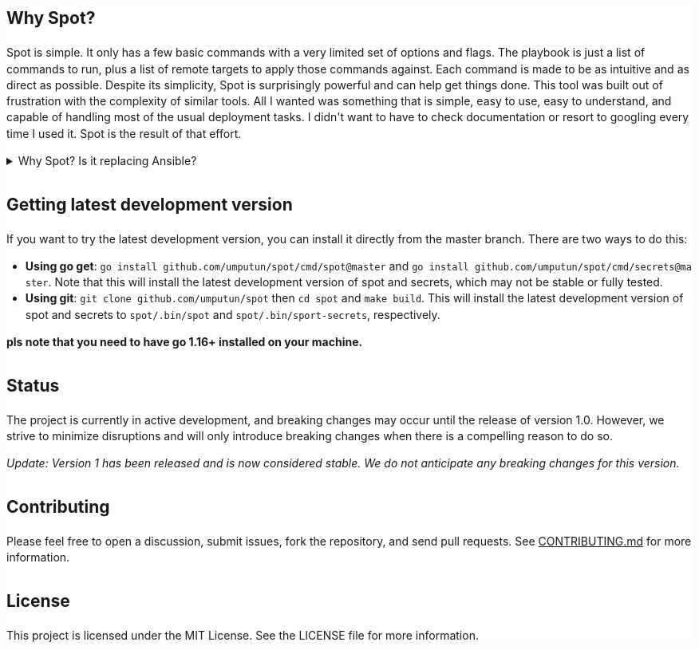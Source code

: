 ## Why Spot?

Spot is simple. It only has a few basic commands with a very limited set of options and flags. The playbook is just a list of commands to run, plus a list of remote targets to apply those commands against. Each command is made to be as intuitive and as direct as possible. Despite its simplicity, Spot is surprisingly powerful and can help get things done. This tool was built out of frustration with the complexity of similar tools. All I wanted was something that is simple, easy to use, easy to understand, and capable of handling most of the usual deployment tasks. I didn't want to have to check documentation or resort to googling every time I used it. Spot is the result of that effort.

<details markdown><summary>Why Spot? Is it replacing Ansible?</summary></details>

## Getting latest development version

If you want to try the latest development version, you can install it directly from the master branch. There are two ways to do this:

- **Using go get**: `go install github.com/umputun/spot/cmd/spot@master` and `go install github.com/umputun/spot/cmd/secrets@master`. Note that this will install the latest development version of spot and secrets, which may not be stable or fully tested.
- **Using git**: `git clone github.com/umputun/spot` then `cd spot` and `make build`. This will install the latest development version of spot and secrets to `spot/.bin/spot` and `spot/.bin/sport-secrets`, respectively.

**pls note that you need to have go 1.16+ installed on your machine.**     


## Status

The project is currently in active development, and breaking changes may occur until the release of version 1.0. However, we strive to minimize disruptions and will only introduce breaking changes when there is a compelling reason to do so.

*Update: Version 1 has been released and is now considered stable. We do not anticipate any breaking changes for this version.*

## Contributing

Please feel free to open a discussion, submit issues, fork the repository, and send pull requests. See [CONTRIBUTING.md](https://github.com/umputun/spot/blob/master/CONTRIBUTING.md) for more information.

## License

This project is licensed under the MIT License. See the LICENSE file for more information.

